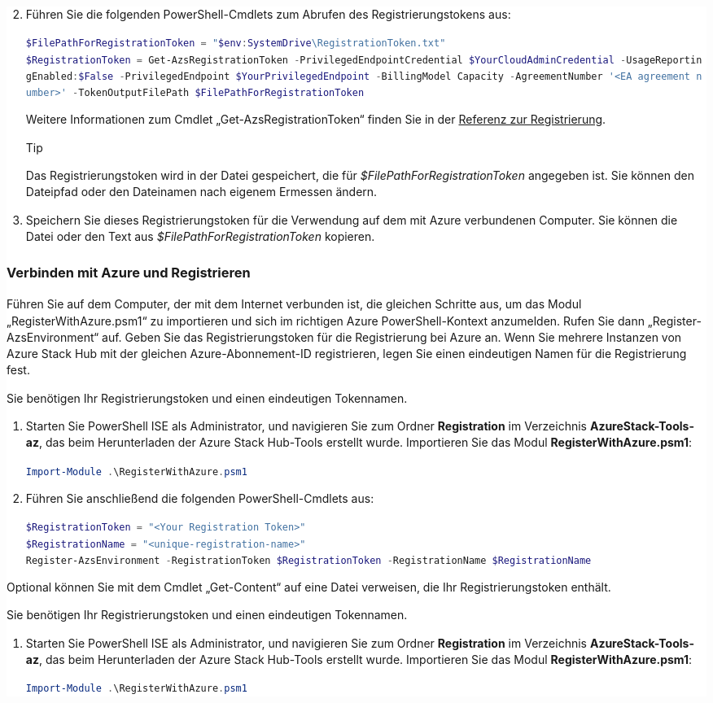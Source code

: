2. Führen Sie die folgenden PowerShell-Cmdlets zum Abrufen des Registrierungstokens aus:  

   ```Powershell
   $FilePathForRegistrationToken = "$env:SystemDrive\RegistrationToken.txt"
   $RegistrationToken = Get-AzsRegistrationToken -PrivilegedEndpointCredential $YourCloudAdminCredential -UsageReportingEnabled:$False -PrivilegedEndpoint $YourPrivilegedEndpoint -BillingModel Capacity -AgreementNumber '<EA agreement number>' -TokenOutputFilePath $FilePathForRegistrationToken
   ```
   Weitere Informationen zum Cmdlet „Get-AzsRegistrationToken“ finden Sie in der [Referenz zur Registrierung](#registration-reference).

   > [!Tip]  
   > Das Registrierungstoken wird in der Datei gespeichert, die für *$FilePathForRegistrationToken* angegeben ist. Sie können den Dateipfad oder den Dateinamen nach eigenem Ermessen ändern.

3. Speichern Sie dieses Registrierungstoken für die Verwendung auf dem mit Azure verbundenen Computer. Sie können die Datei oder den Text aus *$FilePathForRegistrationToken* kopieren.

### <a name="connect-to-azure-and-register"></a>Verbinden mit Azure und Registrieren

Führen Sie auf dem Computer, der mit dem Internet verbunden ist, die gleichen Schritte aus, um das Modul „RegisterWithAzure.psm1“ zu importieren und sich im richtigen Azure PowerShell-Kontext anzumelden. Rufen Sie dann „Register-AzsEnvironment“ auf. Geben Sie das Registrierungstoken für die Registrierung bei Azure an. Wenn Sie mehrere Instanzen von Azure Stack Hub mit der gleichen Azure-Abonnement-ID registrieren, legen Sie einen eindeutigen Namen für die Registrierung fest.

Sie benötigen Ihr Registrierungstoken und einen eindeutigen Tokennamen.

1. Starten Sie PowerShell ISE als Administrator, und navigieren Sie zum Ordner **Registration** im Verzeichnis **AzureStack-Tools-az**, das beim Herunterladen der Azure Stack Hub-Tools erstellt wurde. Importieren Sie das Modul **RegisterWithAzure.psm1**:  

   ```powershell  
   Import-Module .\RegisterWithAzure.psm1
   ```

2. Führen Sie anschließend die folgenden PowerShell-Cmdlets aus:  

    ```powershell  
    $RegistrationToken = "<Your Registration Token>"
    $RegistrationName = "<unique-registration-name>"
    Register-AzsEnvironment -RegistrationToken $RegistrationToken -RegistrationName $RegistrationName
    ```

Optional können Sie mit dem Cmdlet „Get-Content“ auf eine Datei verweisen, die Ihr Registrierungstoken enthält.

Sie benötigen Ihr Registrierungstoken und einen eindeutigen Tokennamen.

1. Starten Sie PowerShell ISE als Administrator, und navigieren Sie zum Ordner **Registration** im Verzeichnis **AzureStack-Tools-az**, das beim Herunterladen der Azure Stack Hub-Tools erstellt wurde. Importieren Sie das Modul **RegisterWithAzure.psm1**:  

    ```powershell  
    Import-Module .\RegisterWithAzure.psm1
    ```
